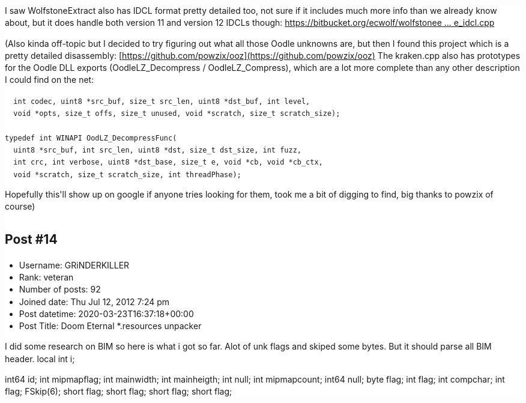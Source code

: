 I saw WolfstoneExtract also has IDCL format pretty detailed too, not sure if it includes much more info than we already know about, but it does handle both version 11 and version 12 IDCLs though: [https://bitbucket.org/ecwolf/wolfstonee ... e_idcl.cpp](https://bitbucket.org/ecwolf/wolfstoneextract/src/master/src/file_idcl.cpp)

(Also kinda off-topic but I decided to try figuring out what all those Oodle unknowns are, but then I found this project which is a pretty detailed disassembly: [https://github.com/powzix/ooz](https://github.com/powzix/ooz)
The kraken.cpp also has prototypes for the Oodle DLL exports (OodleLZ_Decompress / OodleLZ_Compress), which are a lot more complete than any other description I could find on the net:

```
  int codec, uint8 *src_buf, size_t src_len, uint8 *dst_buf, int level,
  void *opts, size_t offs, size_t unused, void *scratch, size_t scratch_size);
  
typedef int WINAPI OodLZ_DecompressFunc(
  uint8 *src_buf, int src_len, uint8 *dst, size_t dst_size, int fuzz,
  int crc, int verbose, uint8 *dst_base, size_t e, void *cb, void *cb_ctx, 
  void *scratch, size_t scratch_size, int threadPhase);

```

Hopefully this'll show up on google if anyone tries looking for them, took me a bit of digging to find, big thanks to powzix of course)
## Post #14
- Username: GRiNDERKILLER
- Rank: veteran
- Number of posts: 92
- Joined date: Thu Jul 12, 2012 7:24 pm
- Post datetime: 2020-03-23T16:37:18+00:00
- Post Title: Doom Eternal *.resources unpacker

I did some research on BIM so here is what i got so far. Alot of unk flags and skiped some bytes. But it should parse all BIM header.
local int i;

int64 id;
int mipmapflag;
int mainwidth;
int mainheigth;
int null;
int mipmapcount;
int64 null;
byte flag;
int flag;
int compchar; 
int flag;
FSkip(6);
short flag;
short flag;
short flag;
short flag;
